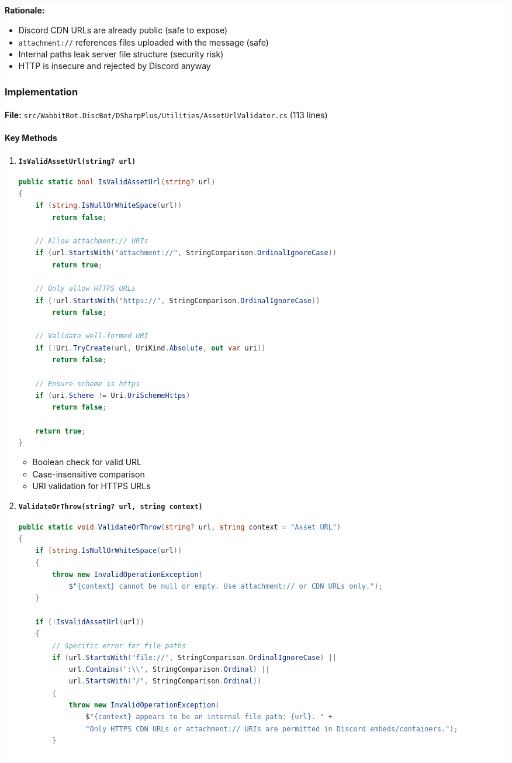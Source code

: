 **Rationale:**
- Discord CDN URLs are already public (safe to expose)
- `attachment://` references files uploaded with the message (safe)
- Internal paths leak server file structure (security risk)
- HTTP is insecure and rejected by Discord anyway

### Implementation

**File:** `src/WabbitBot.DiscBot/DSharpPlus/Utilities/AssetUrlValidator.cs` (113 lines)

#### Key Methods

1. **`IsValidAssetUrl(string? url)`**
   ```csharp
   public static bool IsValidAssetUrl(string? url)
   {
       if (string.IsNullOrWhiteSpace(url))
           return false;
       
       // Allow attachment:// URIs
       if (url.StartsWith("attachment://", StringComparison.OrdinalIgnoreCase))
           return true;
       
       // Only allow HTTPS URLs
       if (!url.StartsWith("https://", StringComparison.OrdinalIgnoreCase))
           return false;
       
       // Validate well-formed URI
       if (!Uri.TryCreate(url, UriKind.Absolute, out var uri))
           return false;
       
       // Ensure scheme is https
       if (uri.Scheme != Uri.UriSchemeHttps)
           return false;
       
       return true;
   }
   ```
   - Boolean check for valid URL
   - Case-insensitive comparison
   - URI validation for HTTPS URLs

2. **`ValidateOrThrow(string? url, string context)`**
   ```csharp
   public static void ValidateOrThrow(string? url, string context = "Asset URL")
   {
       if (string.IsNullOrWhiteSpace(url))
       {
           throw new InvalidOperationException(
               $"{context} cannot be null or empty. Use attachment:// or CDN URLs only.");
       }
       
       if (!IsValidAssetUrl(url))
       {
           // Specific error for file paths
           if (url.StartsWith("file://", StringComparison.OrdinalIgnoreCase) ||
               url.Contains(":\\", StringComparison.Ordinal) ||
               url.StartsWith("/", StringComparison.Ordinal))
           {
               throw new InvalidOperationException(
                   $"{context} appears to be an internal file path: {url}. " +
                   "Only HTTPS CDN URLs or attachment:// URIs are permitted in Discord embeds/containers.");
           }
           
   ```
